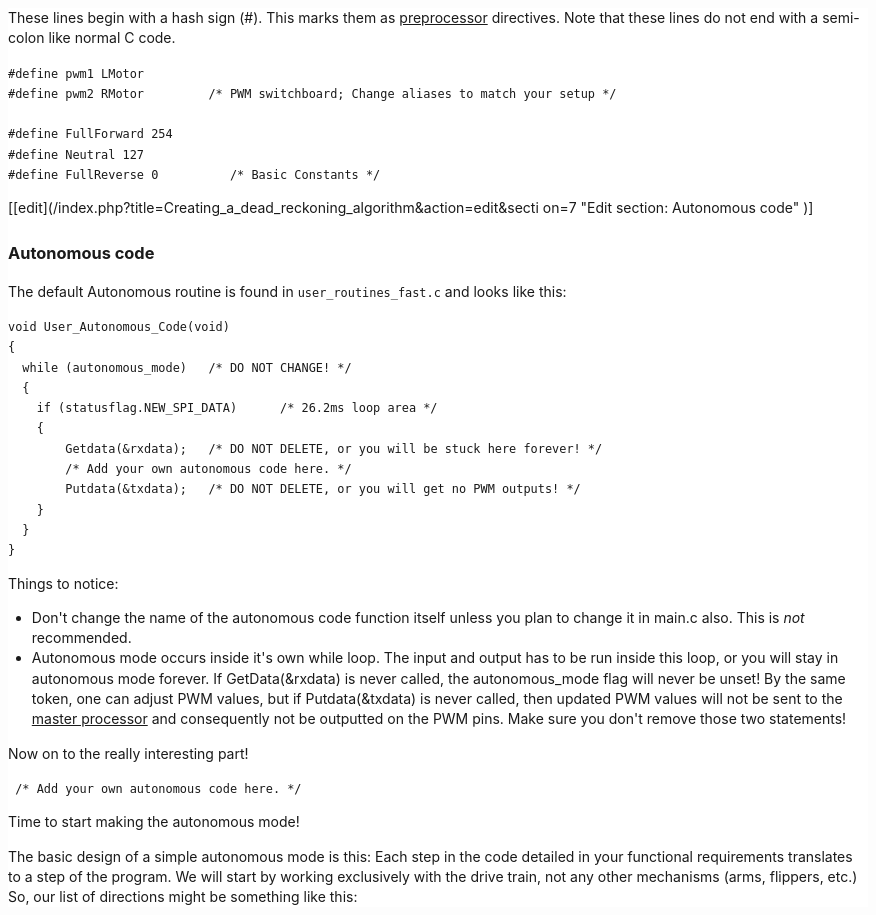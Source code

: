 These lines begin with a hash sign (#). This marks them as
[preprocessor](http://www.wikipedia.org/wiki/preprocessor
"wikipedia:preprocessor" ) directives. Note that these lines do not end with a
semi-colon like normal C code.

    
    
    #define pwm1 LMotor
    #define pwm2 RMotor         /* PWM switchboard; Change aliases to match your setup */
     
    #define FullForward 254
    #define Neutral 127
    #define FullReverse 0          /* Basic Constants */
    

[[edit](/index.php?title=Creating_a_dead_reckoning_algorithm&action=edit&secti
on=7 "Edit section: Autonomous code" )]

### Autonomous code

The default Autonomous routine is found in `user_routines_fast.c` and looks
like this:

    
    
    void User_Autonomous_Code(void)
    {
      while (autonomous_mode)   /* DO NOT CHANGE! */
      {
        if (statusflag.NEW_SPI_DATA)      /* 26.2ms loop area */
        {
            Getdata(&rxdata);   /* DO NOT DELETE, or you will be stuck here forever! */
            /* Add your own autonomous code here. */
            Putdata(&txdata);   /* DO NOT DELETE, or you will get no PWM outputs! */
        }
      }
    }
    

Things to notice:

  * Don't change the name of the autonomous code function itself unless you plan to change it in main.c also. This is _not_ recommended. 
  * Autonomous mode occurs inside it's own while loop. The input and output has to be run inside this loop, or you will stay in autonomous mode forever. If GetData(&amp;rxdata) is never called, the autonomous_mode flag will never be unset! By the same token, one can adjust PWM values, but if Putdata(&amp;txdata) is never called, then updated PWM values will not be sent to the [master processor](/index.php/Master_processor "Master processor" ) and consequently not be outputted on the PWM pins. Make sure you don't remove those two statements! 

Now on to the really interesting part!

    
    
     /* Add your own autonomous code here. */
    

Time to start making the autonomous mode!

The basic design of a simple autonomous mode is this: Each step in the code
detailed in your functional requirements translates to a step of the program.
We will start by working exclusively with the drive train, not any other
mechanisms (arms, flippers, etc.) So, our list of directions might be
something like this:
